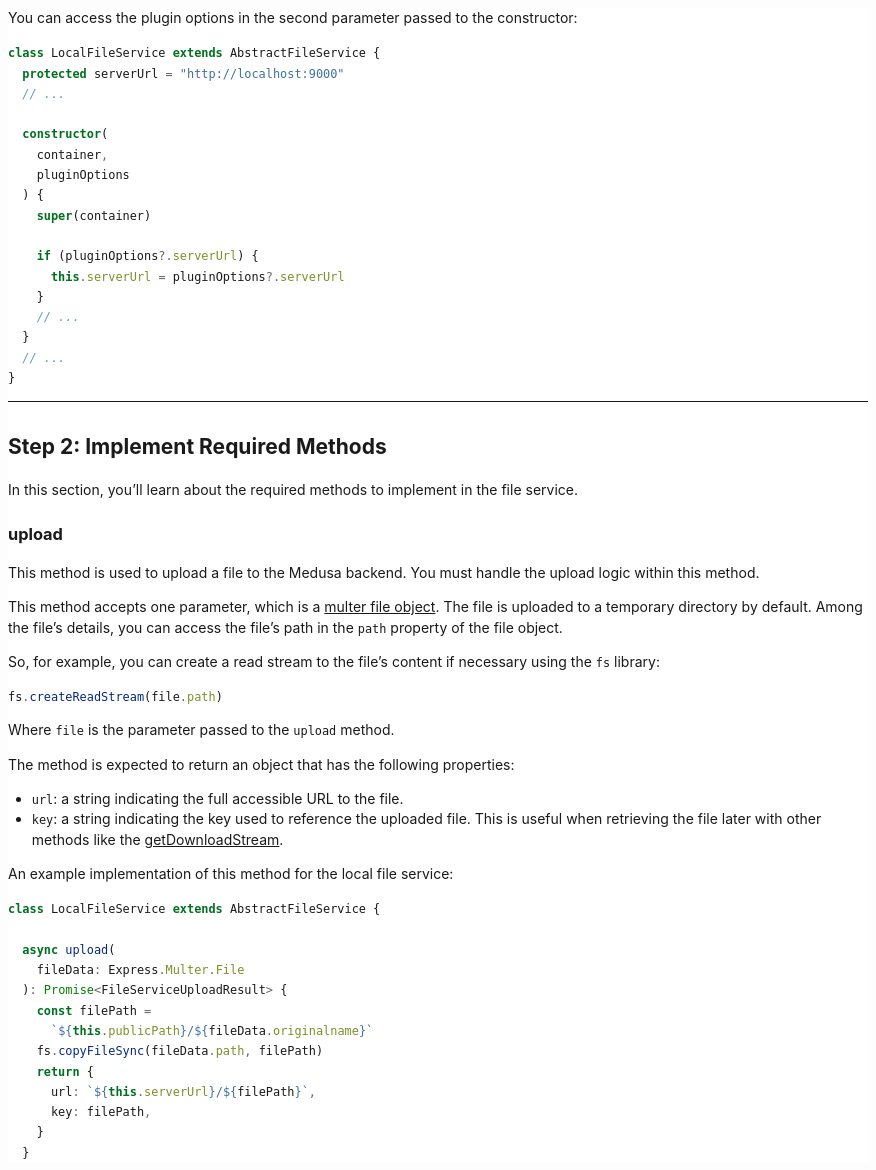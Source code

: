 You can access the plugin options in the second parameter passed to the constructor:

```ts title=src/services/local-file.ts
class LocalFileService extends AbstractFileService {
  protected serverUrl = "http://localhost:9000"
  // ...

  constructor(
    container,
    pluginOptions
  ) {
    super(container)
    
    if (pluginOptions?.serverUrl) {
      this.serverUrl = pluginOptions?.serverUrl
    }
    // ...
  }
  // ...
}
```

---

## Step 2: Implement Required Methods

In this section, you’ll learn about the required methods to implement in the file service.

### upload

This method is used to upload a file to the Medusa backend. You must handle the upload logic within this method.

This method accepts one parameter, which is a [multer file object](http://expressjs.com/en/resources/middleware/multer.html#file-information). The file is uploaded to a temporary directory by default. Among the file’s details, you can access the file’s path in the `path` property of the file object.

So, for example, you can create a read stream to the file’s content if necessary using the `fs` library:

```ts
fs.createReadStream(file.path)
```

Where `file` is the parameter passed to the `upload` method.

The method is expected to return an object that has the following properties:

- `url`: a string indicating the full accessible URL to the file.
- `key`: a string indicating the key used to reference the uploaded file. This is useful when retrieving the file later with other methods like the [getDownloadStream](#getdownloadstream).

An example implementation of this method for the local file service:

```ts title=src/services/local-file.ts
class LocalFileService extends AbstractFileService {

  async upload(
    fileData: Express.Multer.File
  ): Promise<FileServiceUploadResult> {
    const filePath = 
      `${this.publicPath}/${fileData.originalname}`
    fs.copyFileSync(fileData.path, filePath)
    return {
      url: `${this.serverUrl}/${filePath}`,
      key: filePath,
    }
  }
```